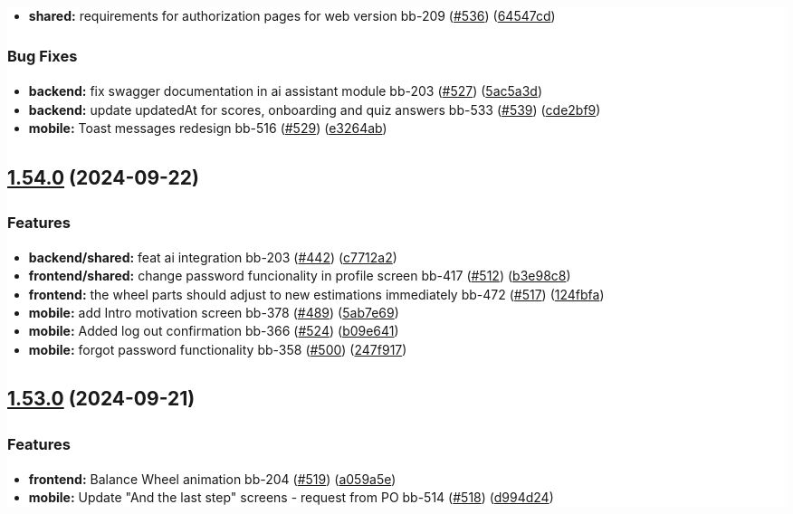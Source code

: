 * **shared:** requirements for authorization pages for web version bb-209 ([#536](https://github.com/BinaryStudioAcademy/bsa-2024-bebalance/issues/536)) ([64547cd](https://github.com/BinaryStudioAcademy/bsa-2024-bebalance/commit/64547cd8a734301193532b1e86828d4e3d55a3c7))


### Bug Fixes

* **backend:** fix swagger documentation in  ai assistant module bb-203 ([#527](https://github.com/BinaryStudioAcademy/bsa-2024-bebalance/issues/527)) ([5ac5a3d](https://github.com/BinaryStudioAcademy/bsa-2024-bebalance/commit/5ac5a3dec8b2fa33396cc98285129b3eb849134f))
* **backend:** update updatedAt for scores, onboarding and quiz answers bb-533 ([#539](https://github.com/BinaryStudioAcademy/bsa-2024-bebalance/issues/539)) ([cde2bf9](https://github.com/BinaryStudioAcademy/bsa-2024-bebalance/commit/cde2bf998e2ecb740bf37dc12f52fed7f01b8a88))
* **mobile:** Toast messages redesign bb-516 ([#529](https://github.com/BinaryStudioAcademy/bsa-2024-bebalance/issues/529)) ([e3264ab](https://github.com/BinaryStudioAcademy/bsa-2024-bebalance/commit/e3264ab42061567771d29257b8e383fff2482ac5))

## [1.54.0](https://github.com/BinaryStudioAcademy/bsa-2024-bebalance/compare/v1.53.0...v1.54.0) (2024-09-22)


### Features

* **backend/shared:** feat ai integration bb-203 ([#442](https://github.com/BinaryStudioAcademy/bsa-2024-bebalance/issues/442)) ([c7712a2](https://github.com/BinaryStudioAcademy/bsa-2024-bebalance/commit/c7712a2b74f786c03bef17aec818031e6834f0de))
* **frontend/shared:** change password funcionality in profile screen bb-417 ([#512](https://github.com/BinaryStudioAcademy/bsa-2024-bebalance/issues/512)) ([b3e98c8](https://github.com/BinaryStudioAcademy/bsa-2024-bebalance/commit/b3e98c866bf44a2ebc450ac048f6be2cf121468b))
* **frontend:** the wheel parts should adjust to new estimations immediately bb-472 ([#517](https://github.com/BinaryStudioAcademy/bsa-2024-bebalance/issues/517)) ([124fbfa](https://github.com/BinaryStudioAcademy/bsa-2024-bebalance/commit/124fbfa0c0d8df91066444e42d9916e57f3c3f07))
* **mobile:** add Intro motivation screen bb-378 ([#489](https://github.com/BinaryStudioAcademy/bsa-2024-bebalance/issues/489)) ([5ab7e69](https://github.com/BinaryStudioAcademy/bsa-2024-bebalance/commit/5ab7e6994ccd51c52b41fbb1fa5dd2461bc3f94a))
* **mobile:** Added log out confirmation bb-366 ([#524](https://github.com/BinaryStudioAcademy/bsa-2024-bebalance/issues/524)) ([b09e641](https://github.com/BinaryStudioAcademy/bsa-2024-bebalance/commit/b09e6413daefae302bd456ace6826733e73da3ec))
* **mobile:** forgot password functionality bb-358 ([#500](https://github.com/BinaryStudioAcademy/bsa-2024-bebalance/issues/500)) ([247f917](https://github.com/BinaryStudioAcademy/bsa-2024-bebalance/commit/247f917684da1cd3e2442700bb7179c0152c0fdf))

## [1.53.0](https://github.com/BinaryStudioAcademy/bsa-2024-bebalance/compare/v1.52.0...v1.53.0) (2024-09-21)


### Features

* **frontend:** Balance Wheel animation bb-204 ([#519](https://github.com/BinaryStudioAcademy/bsa-2024-bebalance/issues/519)) ([a059a5e](https://github.com/BinaryStudioAcademy/bsa-2024-bebalance/commit/a059a5e70a6b5ead50ba0f04f6b6cccbfe0dda0f))
* **mobile:** Update "And the last step" screens - request from PO bb-514 ([#518](https://github.com/BinaryStudioAcademy/bsa-2024-bebalance/issues/518)) ([d994d24](https://github.com/BinaryStudioAcademy/bsa-2024-bebalance/commit/d994d246805a8f25b157fc1a486e64c81a7659fb))
